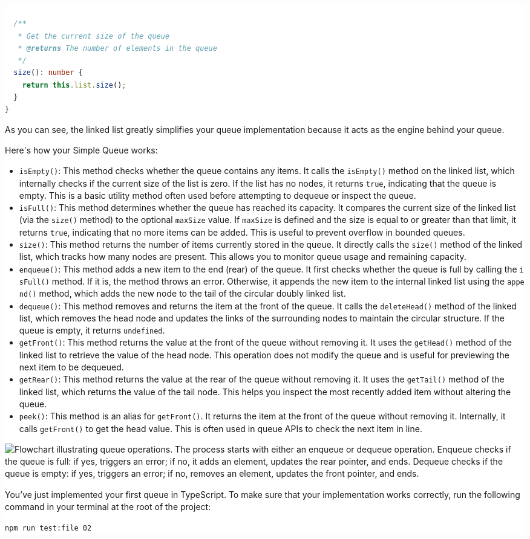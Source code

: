 ```ts :collapsed-lines title="playground/02-simple-queue.ts"

  /**
   * Get the current size of the queue
   * @returns The number of elements in the queue
   */
  size(): number {
    return this.list.size();
  }
}
```

As you can see, the linked list greatly simplifies your queue implementation because it acts as the engine behind your queue.

Here's how your Simple Queue works:

- `isEmpty()`: This method checks whether the queue contains any items. It calls the `isEmpty()` method on the linked list, which internally checks if the current size of the list is zero. If the list has no nodes, it returns `true`, indicating that the queue is empty. This is a basic utility method often used before attempting to dequeue or inspect the queue.
- `isFull()`: This method determines whether the queue has reached its capacity. It compares the current size of the linked list (via the `size()` method) to the optional `maxSize` value. If `maxSize` is defined and the size is equal to or greater than that limit, it returns `true`, indicating that no more items can be added. This is useful to prevent overflow in bounded queues.
- `size()`: This method returns the number of items currently stored in the queue. It directly calls the `size()` method of the linked list, which tracks how many nodes are present. This allows you to monitor queue usage and remaining capacity.
- `enqueue()`: This method adds a new item to the end (rear) of the queue. It first checks whether the queue is full by calling the `isFull()` method. If it is, the method throws an error. Otherwise, it appends the new item to the internal linked list using the `append()` method, which adds the new node to the tail of the circular doubly linked list.
- `dequeue()`: This method removes and returns the item at the front of the queue. It calls the `deleteHead()` method of the linked list, which removes the head node and updates the links of the surrounding nodes to maintain the circular structure. If the queue is empty, it returns `undefined`.
- `getFront()`: This method returns the value at the front of the queue without removing it. It uses the `getHead()` method of the linked list to retrieve the value of the head node. This operation does not modify the queue and is useful for previewing the next item to be dequeued.
- `getRear()`: This method returns the value at the rear of the queue without removing it. It uses the `getTail()` method of the linked list, which returns the value of the tail node. This helps you inspect the most recently added item without altering the queue.
- `peek()`: This method is an alias for `getFront()`. It returns the item at the front of the queue without removing it. Internally, it calls `getFront()` to get the head value. This is often used in queue APIs to check the next item in line.

![Flowchart illustrating queue operations. The process starts with either an enqueue or dequeue operation. Enqueue checks if the queue is full: if yes, triggers an error; if no, it adds an element, updates the rear pointer, and ends. Dequeue checks if the queue is empty: if yes, triggers an error; if no, removes an element, updates the front pointer, and ends.](https://cdn.hashnode.com/res/hashnode/image/upload/v1749742108067/3f5aab62-8314-4889-925a-cb9d52d9a277.png)

You’ve just implemented your first queue in TypeScript. To make sure that your implementation works correctly, run the following command in your terminal at the root of the project:

```sh
npm run test:file 02
```
